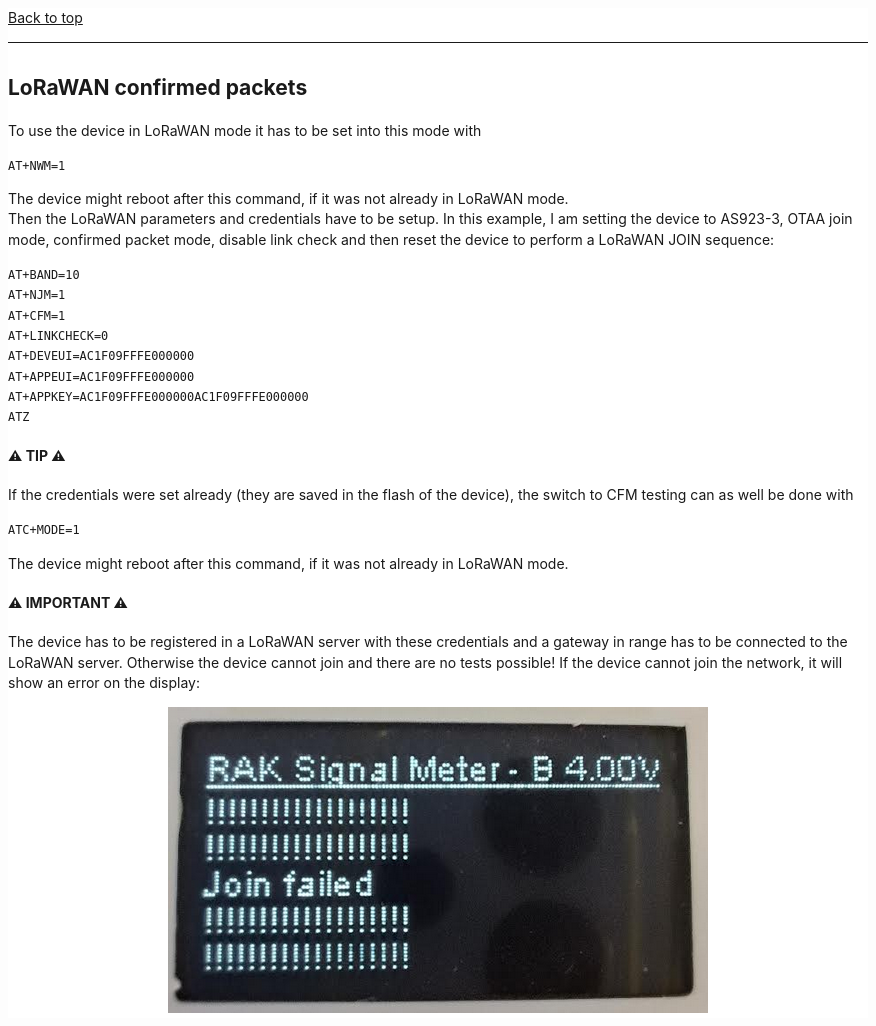 
[Back to top](#content)

----

## LoRaWAN confirmed packets

To use the device in LoRaWAN mode it has to be set into this mode with     
```at
AT+NWM=1
```
The device might reboot after this command, if it was not already in LoRaWAN mode.    
Then the LoRaWAN parameters and credentials have to be setup. In this example, I am setting the device to AS923-3, OTAA join mode, confirmed packet mode, disable link check and then reset the device to perform a LoRaWAN JOIN sequence:

```at
AT+BAND=10
AT+NJM=1
AT+CFM=1
AT+LINKCHECK=0
AT+DEVEUI=AC1F09FFFE000000
AT+APPEUI=AC1F09FFFE000000
AT+APPKEY=AC1F09FFFE000000AC1F09FFFE000000
ATZ
```

#### ⚠️ TIP ⚠️ 
If the credentials were set already (they are saved in the flash of the device), the switch to CFM testing can as well be done with
```at
ATC+MODE=1
```
The device might reboot after this command, if it was not already in LoRaWAN mode.    

#### ⚠️ IMPORTANT ⚠️        
The device has to be registered in a LoRaWAN server with these credentials and a gateway in range has to be connected to the LoRaWAN server. Otherwise the device cannot join and there are no tests possible!
If the device cannot join the network, it will show an error on the display:

<center><img src="./assets/lpw-join-failed.png" alt="LoRaWAN Join Failed"></center>
